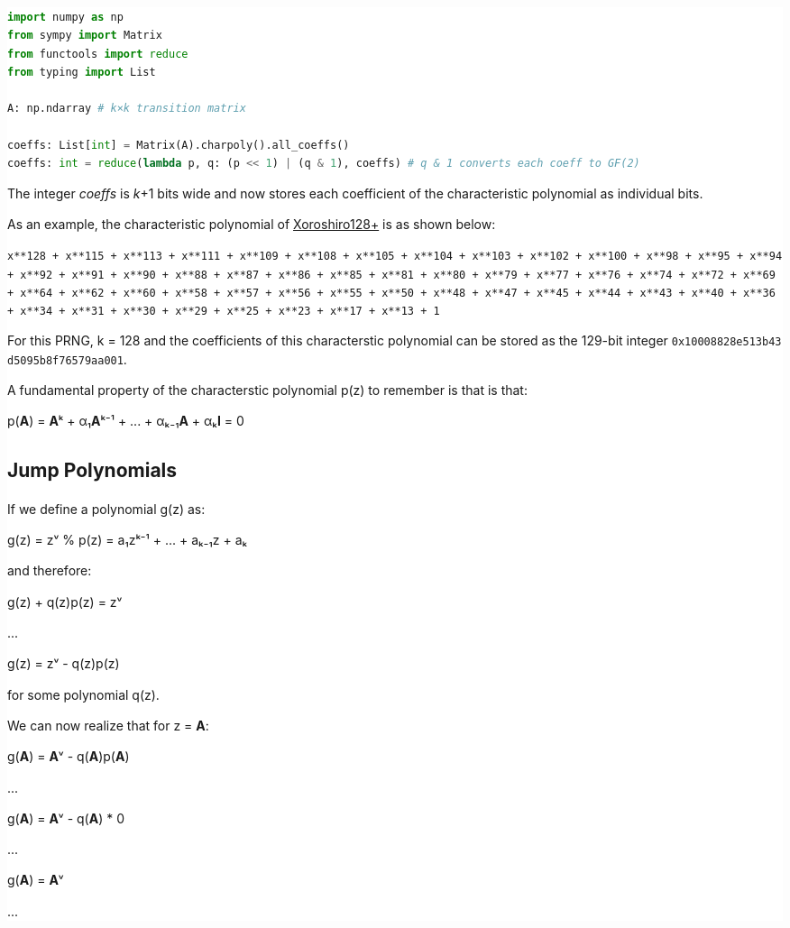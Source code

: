 ```python
import numpy as np
from sympy import Matrix
from functools import reduce
from typing import List

A: np.ndarray # k×k transition matrix

coeffs: List[int] = Matrix(A).charpoly().all_coeffs()
coeffs: int = reduce(lambda p, q: (p << 1) | (q & 1), coeffs) # q & 1 converts each coeff to GF(2)
```
The integer *coeffs* is *k*+1 bits wide and now stores each coefficient of the characteristic polynomial as individual bits.

As an example, the characteristic polynomial of [Xoroshiro128+](https://xoshiro.di.unimi.it/xoroshiro128plus.c) is as shown below:

``x**128 + x**115 + x**113 + x**111 + x**109 + x**108 + x**105 + x**104 + x**103 + x**102 + x**100 + x**98 + x**95 + x**94 + x**92 + x**91 + x**90 + x**88 + x**87 + x**86 + x**85 + x**81 + x**80 + x**79 + x**77 + x**76 + x**74 + x**72 + x**69 + x**64 + x**62 + x**60 + x**58 + x**57 + x**56 + x**55 + x**50 + x**48 + x**47 + x**45 + x**44 + x**43 + x**40 + x**36 + x**34 + x**31 + x**30 + x**29 + x**25 + x**23 + x**17 + x**13 + 1``

For this PRNG, k = 128 and the coefficients of this characterstic polynomial can be stored as the 129-bit integer ``0x10008828e513b43d5095b8f76579aa001``.

A fundamental property of the characterstic polynomial p(z) to remember is that is that:

p(**A**) = **A**ᵏ + α₁**A**ᵏ⁻¹ + ... + αₖ₋₁**A** + αₖ**I** = 0

## Jump Polynomials

If we define a polynomial g(z) as:

g(z) = zᵛ % p(z) = a₁zᵏ⁻¹ + ... + aₖ₋₁z + aₖ

and therefore:

g(z) + q(z)p(z) = zᵛ

...

g(z) = zᵛ - q(z)p(z)

for some polynomial q(z).

We can now realize that for z = **A**:

g(**A**) = **A**ᵛ - q(**A**)p(**A**)

...

g(**A**) = **A**ᵛ - q(**A**) * 0

...

g(**A**) = **A**ᵛ

...
